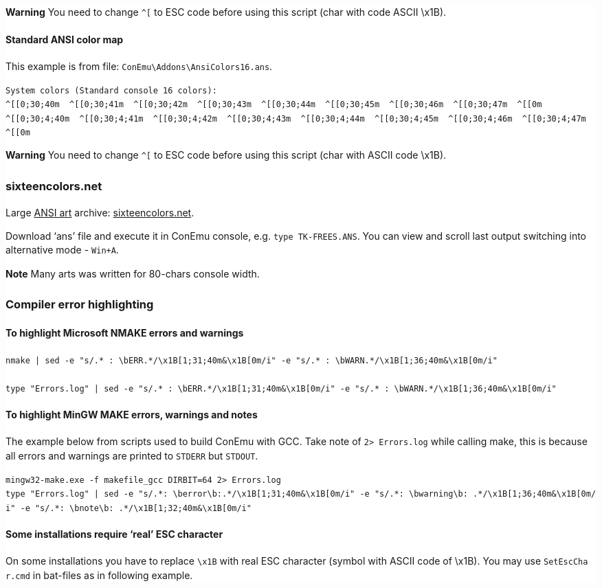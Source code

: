 **Warning** You need to change `^[` to ESC code before using this script (char with code ASCII \x1B).


<h4 id="Standard_ANSI_color_map"> Standard ANSI color map </h4>

This example is from file: `ConEmu\Addons\AnsiColors16.ans`.

~~~
System colors (Standard console 16 colors):
^[[0;30;40m  ^[[0;30;41m  ^[[0;30;42m  ^[[0;30;43m  ^[[0;30;44m  ^[[0;30;45m  ^[[0;30;46m  ^[[0;30;47m  ^[[0m
^[[0;30;4;40m  ^[[0;30;4;41m  ^[[0;30;4;42m  ^[[0;30;4;43m  ^[[0;30;4;44m  ^[[0;30;4;45m  ^[[0;30;4;46m  ^[[0;30;4;47m  ^[[0m
~~~

**Warning** You need to change `^[` to ESC code before using this script (char with ASCII code \x1B).


<h3 id="sixteencolors.net"> sixteencolors.net </h3>

Large [ANSI art](http://en.wikipedia.org/wiki/ANSI_art) archive: [sixteencolors.net](http://sixteencolors.net/).

Download ‘ans’ file and execute it in ConEmu console, e.g. `type TK-FREES.ANS`.
You can view and scroll last output switching into alternative mode - `Win+A`.

**Note** Many arts was written for 80-chars console width.


<h3 id="Compiler_error_highlighting">
Compiler error highlighting
</h3>

#### To highlight Microsoft NMAKE errors and warnings

~~~
nmake | sed -e "s/.* : \bERR.*/\x1B[1;31;40m&\x1B[0m/i" -e "s/.* : \bWARN.*/\x1B[1;36;40m&\x1B[0m/i"

type "Errors.log" | sed -e "s/.* : \bERR.*/\x1B[1;31;40m&\x1B[0m/i" -e "s/.* : \bWARN.*/\x1B[1;36;40m&\x1B[0m/i"
~~~

#### To highlight MinGW MAKE errors, warnings and notes

The example below from scripts used to build ConEmu with GCC.
Take note of `2> Errors.log` while calling make, this is because
all errors and warnings are printed to `STDERR` but `STDOUT`.

~~~
mingw32-make.exe -f makefile_gcc DIRBIT=64 2> Errors.log
type "Errors.log" | sed -e "s/.*: \berror\b:.*/\x1B[1;31;40m&\x1B[0m/i" -e "s/.*: \bwarning\b: .*/\x1B[1;36;40m&\x1B[0m/i" -e "s/.*: \bnote\b: .*/\x1B[1;32;40m&\x1B[0m/i"
~~~

#### Some installations require ‘real’ ESC character

On some installations you have to replace `\x1B` with real ESC character
(symbol with ASCII code of \x1B).
You may use `SetEscChar.cmd` in bat-files as in following example.
